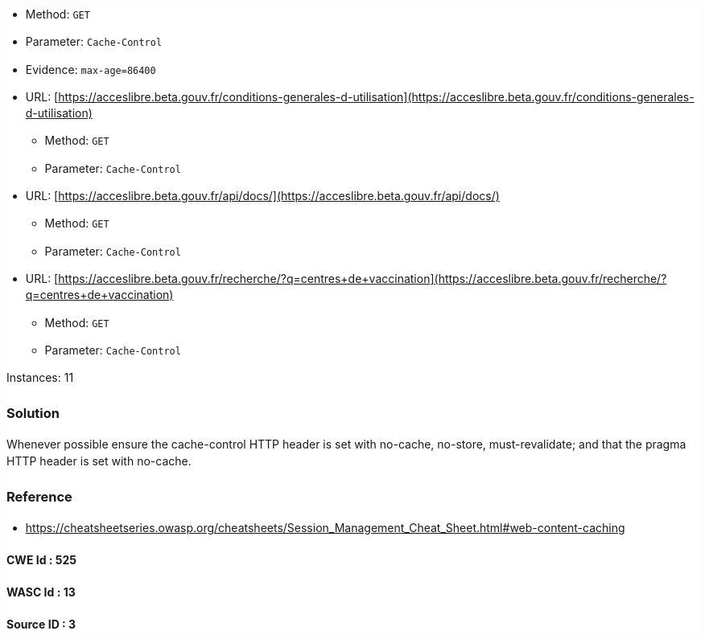   
  * Method: `GET`
  
  
  * Parameter: `Cache-Control`
  
  
  * Evidence: `max-age=86400`
  
  
  
  
* URL: [https://acceslibre.beta.gouv.fr/conditions-generales-d-utilisation](https://acceslibre.beta.gouv.fr/conditions-generales-d-utilisation)
  
  
  * Method: `GET`
  
  
  * Parameter: `Cache-Control`
  
  
  
  
* URL: [https://acceslibre.beta.gouv.fr/api/docs/](https://acceslibre.beta.gouv.fr/api/docs/)
  
  
  * Method: `GET`
  
  
  * Parameter: `Cache-Control`
  
  
  
  
* URL: [https://acceslibre.beta.gouv.fr/recherche/?q=centres+de+vaccination](https://acceslibre.beta.gouv.fr/recherche/?q=centres+de+vaccination)
  
  
  * Method: `GET`
  
  
  * Parameter: `Cache-Control`
  
  
  
  
Instances: 11
  
### Solution
<p>Whenever possible ensure the cache-control HTTP header is set with no-cache, no-store, must-revalidate; and that the pragma HTTP header is set with no-cache.</p>
  
### Reference
* https://cheatsheetseries.owasp.org/cheatsheets/Session_Management_Cheat_Sheet.html#web-content-caching

  
#### CWE Id : 525
  
#### WASC Id : 13
  
#### Source ID : 3

  
  
  
  